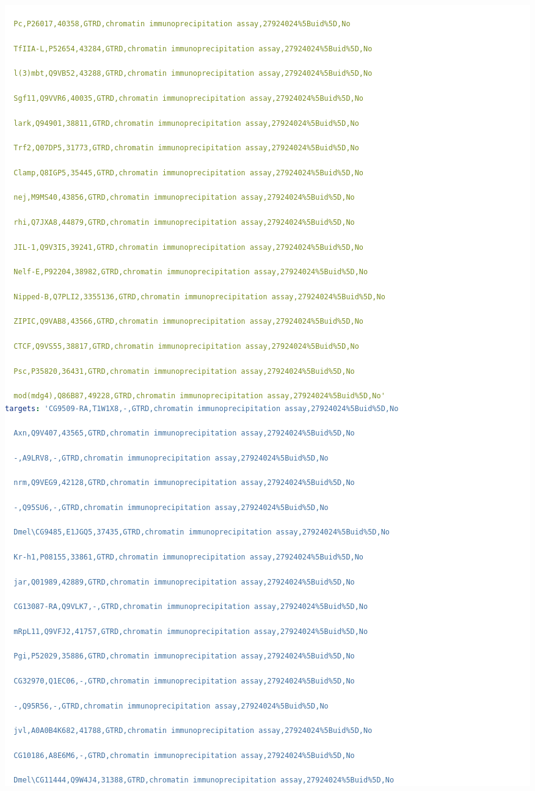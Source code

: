 ```yaml

  Pc,P26017,40358,GTRD,chromatin immunoprecipitation assay,27924024%5Buid%5D,No

  TfIIA-L,P52654,43284,GTRD,chromatin immunoprecipitation assay,27924024%5Buid%5D,No

  l(3)mbt,Q9VB52,43288,GTRD,chromatin immunoprecipitation assay,27924024%5Buid%5D,No

  Sgf11,Q9VVR6,40035,GTRD,chromatin immunoprecipitation assay,27924024%5Buid%5D,No

  lark,Q94901,38811,GTRD,chromatin immunoprecipitation assay,27924024%5Buid%5D,No

  Trf2,Q07DP5,31773,GTRD,chromatin immunoprecipitation assay,27924024%5Buid%5D,No

  Clamp,Q8IGP5,35445,GTRD,chromatin immunoprecipitation assay,27924024%5Buid%5D,No

  nej,M9MS40,43856,GTRD,chromatin immunoprecipitation assay,27924024%5Buid%5D,No

  rhi,Q7JXA8,44879,GTRD,chromatin immunoprecipitation assay,27924024%5Buid%5D,No

  JIL-1,Q9V3I5,39241,GTRD,chromatin immunoprecipitation assay,27924024%5Buid%5D,No

  Nelf-E,P92204,38982,GTRD,chromatin immunoprecipitation assay,27924024%5Buid%5D,No

  Nipped-B,Q7PLI2,3355136,GTRD,chromatin immunoprecipitation assay,27924024%5Buid%5D,No

  ZIPIC,Q9VAB8,43566,GTRD,chromatin immunoprecipitation assay,27924024%5Buid%5D,No

  CTCF,Q9VS55,38817,GTRD,chromatin immunoprecipitation assay,27924024%5Buid%5D,No

  Psc,P35820,36431,GTRD,chromatin immunoprecipitation assay,27924024%5Buid%5D,No

  mod(mdg4),Q86B87,49228,GTRD,chromatin immunoprecipitation assay,27924024%5Buid%5D,No'
targets: 'CG9509-RA,T1W1X8,-,GTRD,chromatin immunoprecipitation assay,27924024%5Buid%5D,No

  Axn,Q9V407,43565,GTRD,chromatin immunoprecipitation assay,27924024%5Buid%5D,No

  -,A9LRV8,-,GTRD,chromatin immunoprecipitation assay,27924024%5Buid%5D,No

  nrm,Q9VEG9,42128,GTRD,chromatin immunoprecipitation assay,27924024%5Buid%5D,No

  -,Q95SU6,-,GTRD,chromatin immunoprecipitation assay,27924024%5Buid%5D,No

  Dmel\CG9485,E1JGQ5,37435,GTRD,chromatin immunoprecipitation assay,27924024%5Buid%5D,No

  Kr-h1,P08155,33861,GTRD,chromatin immunoprecipitation assay,27924024%5Buid%5D,No

  jar,Q01989,42889,GTRD,chromatin immunoprecipitation assay,27924024%5Buid%5D,No

  CG13087-RA,Q9VLK7,-,GTRD,chromatin immunoprecipitation assay,27924024%5Buid%5D,No

  mRpL11,Q9VFJ2,41757,GTRD,chromatin immunoprecipitation assay,27924024%5Buid%5D,No

  Pgi,P52029,35886,GTRD,chromatin immunoprecipitation assay,27924024%5Buid%5D,No

  CG32970,Q1EC06,-,GTRD,chromatin immunoprecipitation assay,27924024%5Buid%5D,No

  -,Q95R56,-,GTRD,chromatin immunoprecipitation assay,27924024%5Buid%5D,No

  jvl,A0A0B4K682,41788,GTRD,chromatin immunoprecipitation assay,27924024%5Buid%5D,No

  CG10186,A8E6M6,-,GTRD,chromatin immunoprecipitation assay,27924024%5Buid%5D,No

  Dmel\CG11444,Q9W4J4,31388,GTRD,chromatin immunoprecipitation assay,27924024%5Buid%5D,No
```